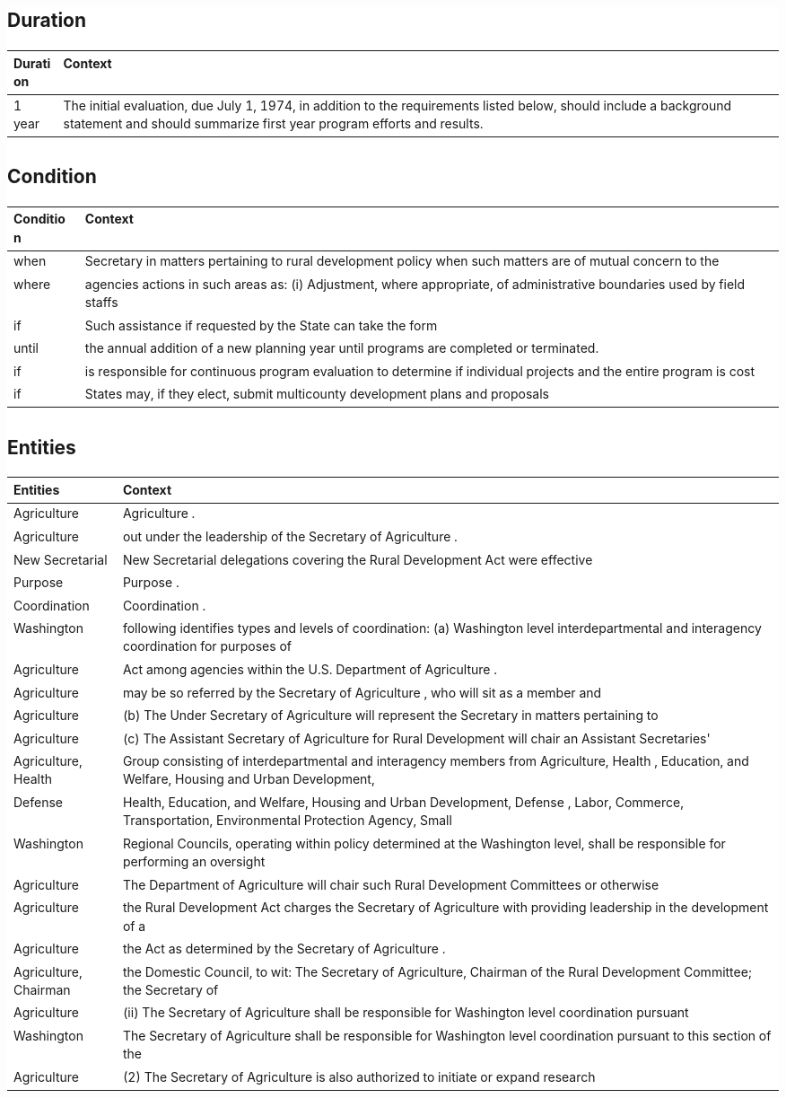 
## Duration

| Duration   | Context                                                                                                                                                                                    |
|:-----------|:-------------------------------------------------------------------------------------------------------------------------------------------------------------------------------------------|
| 1 year     | The initial evaluation, due July 1, 1974, in addition to the requirements listed below, should include a background statement and should summarize first year program efforts and results. |


## Condition

| Condition   | Context                                                                                                                 |
|:------------|:------------------------------------------------------------------------------------------------------------------------|
| when        | Secretary in matters pertaining to rural development policy when such matters are of mutual concern to the              |
| where       | agencies actions in such areas as: (i) Adjustment, where appropriate, of administrative boundaries used by field staffs |
| if          | Such assistance  if requested by the State can take the form                                                            |
| until       | the annual addition of a new planning year until  programs are completed or terminated.                                 |
| if          | is responsible for continuous program evaluation to determine if individual projects and the entire program is cost     |
| if          | States may,  if they elect, submit multicounty development plans and proposals                                          |


## Entities

| Entities              | Context                                                                                                                                          |
|:----------------------|:-------------------------------------------------------------------------------------------------------------------------------------------------|
| Agriculture           | Agriculture .                                                                                                                                    |
| Agriculture           | out under the leadership of the Secretary of Agriculture .                                                                                       |
| New Secretarial       | New Secretarial delegations covering the Rural Development Act were effective                                                                    |
| Purpose               | Purpose .                                                                                                                                        |
| Coordination          | Coordination .                                                                                                                                   |
| Washington            | following identifies types and levels of coordination: (a) Washington level interdepartmental and interagency coordination for purposes of       |
| Agriculture           | Act among agencies within the U.S. Department of Agriculture .                                                                                   |
| Agriculture           | may be so referred by the Secretary of Agriculture , who will sit as a member and                                                                |
| Agriculture           | (b) The Under Secretary of  Agriculture will represent the Secretary in matters pertaining to                                                    |
| Agriculture           | (c) The Assistant Secretary of  Agriculture for Rural Development will chair an Assistant Secretaries'                                           |
| Agriculture, Health   | Group consisting of interdepartmental and interagency members from Agriculture, Health , Education, and Welfare, Housing and Urban Development,  |
| Defense               | Health, Education, and Welfare, Housing and Urban Development, Defense , Labor, Commerce, Transportation, Environmental Protection Agency, Small |
| Washington            | Regional Councils, operating within policy determined at the Washington level, shall be responsible for performing an oversight                  |
| Agriculture           | The Department of  Agriculture will chair such Rural Development Committees or otherwise                                                         |
| Agriculture           | the Rural Development Act charges the Secretary of Agriculture with providing leadership in the development of a                                 |
| Agriculture           | the Act as determined by the Secretary of Agriculture .                                                                                          |
| Agriculture, Chairman | the Domestic Council, to wit: The Secretary of Agriculture, Chairman of the Rural Development Committee; the Secretary of                        |
| Agriculture           | (ii) The Secretary of  Agriculture shall be responsible for Washington level coordination pursuant                                               |
| Washington            | The Secretary of Agriculture shall be responsible for Washington level coordination pursuant to this section of the                              |
| Agriculture           | (2) The Secretary of  Agriculture is also authorized to initiate or expand research                                                              |